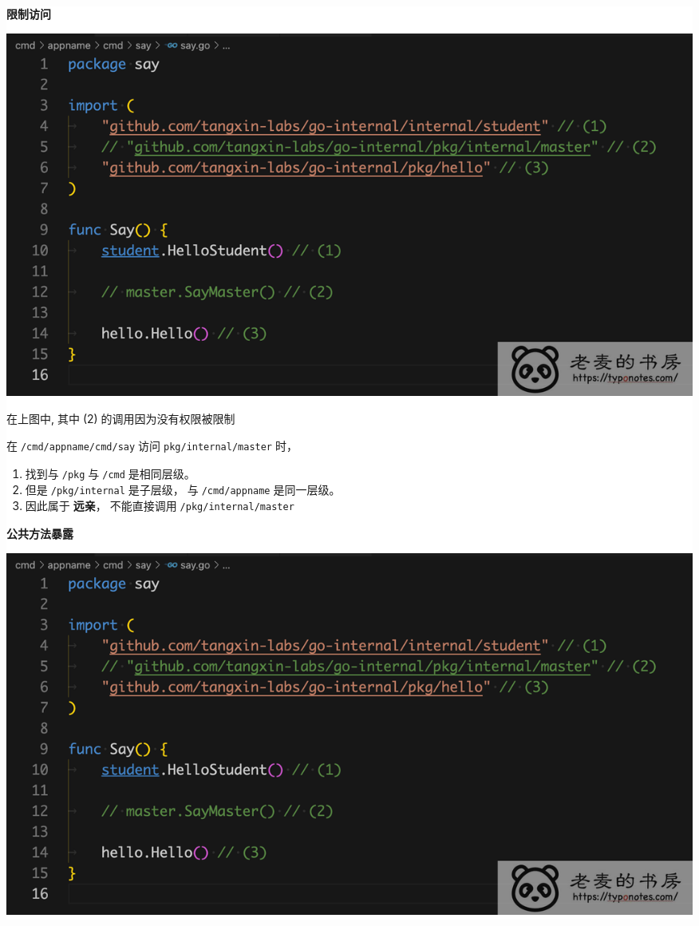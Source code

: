 **限制访问**

![img](./.golang-cobra.assets/golang-internal-01-fs8.png)

在上图中, 其中 (2) 的调用因为没有权限被限制

在 `/cmd/appname/cmd/say` 访问 `pkg/internal/master` 时，

1. 找到与 `/pkg` 与 `/cmd` 是相同层级。
2. 但是 `/pkg/internal` 是子层级， 与 `/cmd/appname` 是同一层级。
3. 因此属于 **远亲**， 不能直接调用 `/pkg/internal/master`

**公共方法暴露**

![img](./.golang-cobra.assets/golang-internal-01-fs8.png)
